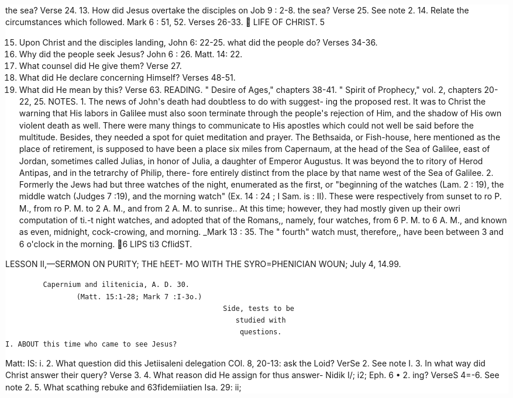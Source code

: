 the sea? Verse 24.
    13. How did Jesus overtake the disciples on                Job 9 : 2-8.
the sea? Verse 25. See note 2.
    14. Relate the circumstances which followed.                Mark 6 : 51, 52.
Verses 26-33.
                         LIFE OF CHRIST.                            5

  15. Upon Christ and the disciples landing, John 6: 22-25.
what did the people do? Verses 34-36.
  16. Why did the people seek Jesus? John 6 : 26. Matt. 14: 22.
  17. What counsel did He give them? Verse 27.
  18. What did He declare concerning Himself?
Verses 48-51.
  19. What did He mean by this? Verse 63.
                             READING.
   " Desire of Ages," chapters 38-41. " Spirit of Prophecy,"
vol. 2, chapters 20-22, 25.
                            NOTES.
    1. The news of John's death had doubtless to do with suggest-
ing the proposed rest. It was to Christ the warning that His
labors in Galilee must also soon terminate through the people's
rejection of Him, and the shadow of His own violent death as
well. There were many things to communicate to His apostles
which could not well be said before the multitude. Besides, they
needed a spot for quiet meditation and prayer. The Bethsaida, or
Fish-house, here mentioned as the place of retirement, is supposed
to have been a place six miles from Capernaum, at the head of the
Sea of Galilee, east of Jordan, sometimes called Julias, in honor
of Julia, a daughter of Emperor Augustus. It was beyond the
to ritory of Herod Antipas, and in the tetrarchy of Philip, there-
fore entirely distinct from the place by that name west of the Sea
of Galilee.
    2. Formerly the Jews had but three watches of the night,
enumerated as the first, or "beginning of the watches (Lam. 2 : 19),
the middle watch (Judges 7 :19), and the morning watch" (Ex.
14 : 24 ; I Sam. is : II). These were respectively from sunset to ro
P. M., from ro P. M. to 2 A. M., and from 2 A. M. to sunrise.. At this
time; however, they had mostly given up their owri computation of
ti.-t night watches, and adopted that of the Romans,, namely, four
 watches, from 6 P. M. to 6 A. M., and known as even, midnight,
 cock-crowing, and morning. _Mark 13 : 35. The " fourth" watch
 must, therefore,, have been between 3 and 6 o'clock in the
 morning.
6                        LIPS ti3 CflidST.


LESSON II,—SERMON ON PURITY; THE hEET-
  MO WITH THE SYRO=PHENICIAN WOUN;
                           July 4, 14.99.


             Capernium and ilitenicia, A. D. 30.
                     (Matt. 15:1-28; Mark 7 :I-3o.)
                                                        Side, tests to be
                                                           studied with
                                                            questions.
    I. ABOUT this time who came to see Jesus?
Matt: IS: i.
    2. What question did this Jetiisaleni delegation    COl.    8, 20-13:
ask the Loid? VerSe 2. See note I.
    3. In what way did Christ answer their query?
Verse 3.
    4. What reason did He assign for thus answer-       Nidik     I/; i2;
                                                          Eph. 6 • 2.
ing? VerseS 4=-6. See note 2.
    5. What scathing rebuke and 63fidemiiatien          Isa. 29: ii;